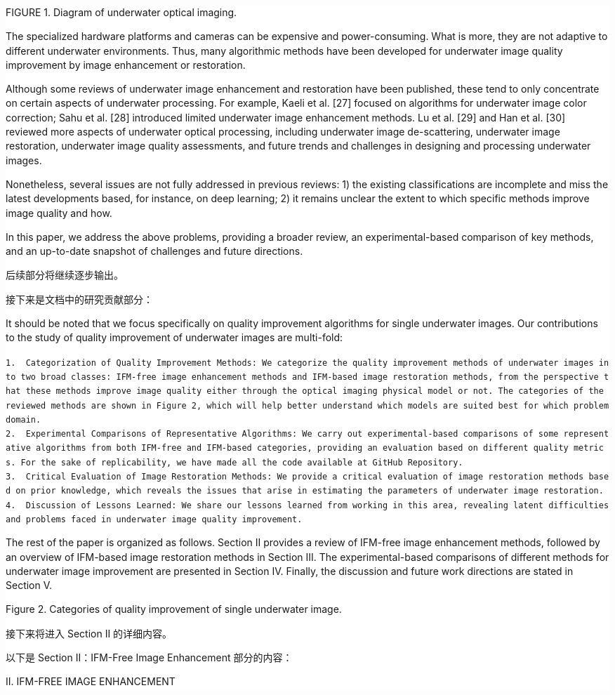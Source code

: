 FIGURE 1. Diagram of underwater optical imaging.

The specialized hardware platforms and cameras can be expensive and power-consuming. What is more, they are not adaptive to different underwater environments. Thus, many algorithmic methods have been developed for underwater image quality improvement by image enhancement or restoration.

Although some reviews of underwater image enhancement and restoration have been published, these tend to only concentrate on certain aspects of underwater processing. For example, Kaeli et al. [27] focused on algorithms for underwater image color correction; Sahu et al. [28] introduced limited underwater image enhancement methods. Lu et al. [29] and Han et al. [30] reviewed more aspects of underwater optical processing, including underwater image de-scattering, underwater image restoration, underwater image quality assessments, and future trends and challenges in designing and processing underwater images.

Nonetheless, several issues are not fully addressed in previous reviews: 1) the existing classifications are incomplete and miss the latest developments based, for instance, on deep learning; 2) it remains unclear the extent to which specific methods improve image quality and how.

In this paper, we address the above problems, providing a broader review, an experimental-based comparison of key methods, and an up-to-date snapshot of challenges and future directions.

后续部分将继续逐步输出。

接下来是文档中的研究贡献部分：

It should be noted that we focus specifically on quality improvement algorithms for single underwater images. Our contributions to the study of quality improvement of underwater images are multi-fold:

	1.	Categorization of Quality Improvement Methods: We categorize the quality improvement methods of underwater images into two broad classes: IFM-free image enhancement methods and IFM-based image restoration methods, from the perspective that these methods improve image quality either through the optical imaging physical model or not. The categories of the reviewed methods are shown in Figure 2, which will help better understand which models are suited best for which problem domain.
	2.	Experimental Comparisons of Representative Algorithms: We carry out experimental-based comparisons of some representative algorithms from both IFM-free and IFM-based categories, providing an evaluation based on different quality metrics. For the sake of replicability, we have made all the code available at GitHub Repository.
	3.	Critical Evaluation of Image Restoration Methods: We provide a critical evaluation of image restoration methods based on prior knowledge, which reveals the issues that arise in estimating the parameters of underwater image restoration.
	4.	Discussion of Lessons Learned: We share our lessons learned from working in this area, revealing latent difficulties and problems faced in underwater image quality improvement.

The rest of the paper is organized as follows. Section II provides a review of IFM-free image enhancement methods, followed by an overview of IFM-based image restoration methods in Section III. The experimental-based comparisons of different methods for underwater image improvement are presented in Section IV. Finally, the discussion and future work directions are stated in Section V.

Figure 2. Categories of quality improvement of single underwater image.

接下来将进入 Section II 的详细内容。

以下是 Section II：IFM-Free Image Enhancement 部分的内容：

II. IFM-FREE IMAGE ENHANCEMENT
